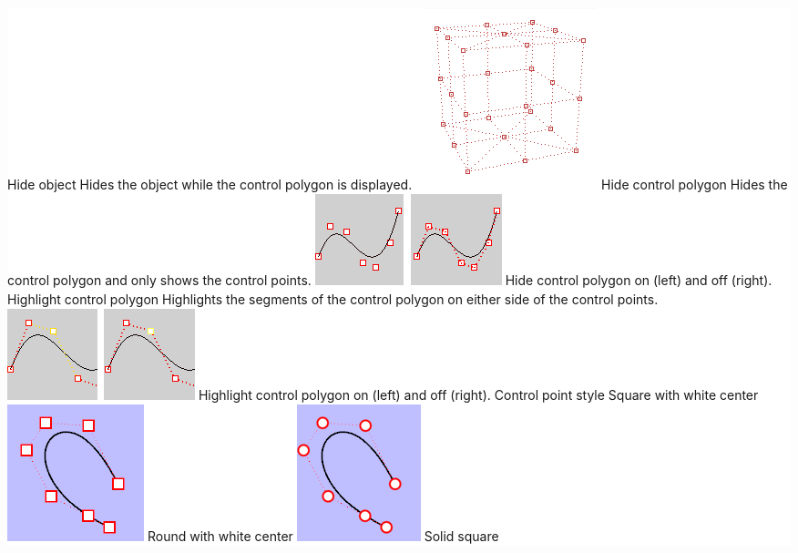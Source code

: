 Hide object
Hides the object while the control polygon is displayed.
![images/advanceddisplay-024.png](images/advanceddisplay-024.png)
Hide control polygon
Hides the control polygon and only shows the control points.
![images/displaycontrolpolygon-001.png](images/displaycontrolpolygon-001.png)
Hide control polygon on (left) and off (right).
Highlight control polygon
Highlights the segments of the control polygon on either side of the control points.
![images/displaycontrolpolygon-003.png](images/displaycontrolpolygon-003.png)
Highlight control polygon on (left) and off (right).
Control point style
Square with white center
![images/controlptstyle-sqwhite.png](images/controlptstyle-sqwhite.png)
Round with white center
![images/controlptstyle-roundwht.png](images/controlptstyle-roundwht.png)
Solid square